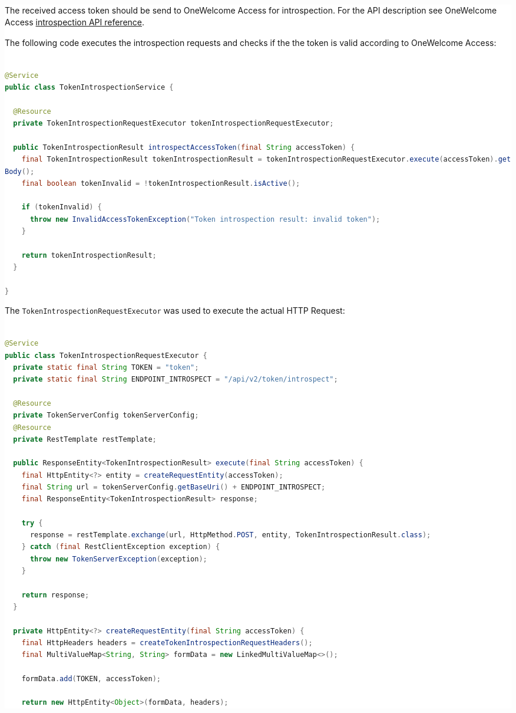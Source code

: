 The received access token should be send to OneWelcome Access for introspection. For the API description see OneWelcome
Access [introspection API reference](../api-reference/token-introspection.md).

The following code executes the introspection requests and checks if the the token is valid according to OneWelcome Access:

```java

@Service
public class TokenIntrospectionService {

  @Resource
  private TokenIntrospectionRequestExecutor tokenIntrospectionRequestExecutor;

  public TokenIntrospectionResult introspectAccessToken(final String accessToken) {
    final TokenIntrospectionResult tokenIntrospectionResult = tokenIntrospectionRequestExecutor.execute(accessToken).getBody();
    final boolean tokenInvalid = !tokenIntrospectionResult.isActive();

    if (tokenInvalid) {
      throw new InvalidAccessTokenException("Token introspection result: invalid token");
    }

    return tokenIntrospectionResult;
  }

}
```

The `TokenIntrospectionRequestExecutor` was used to execute the actual HTTP Request:

```java

@Service
public class TokenIntrospectionRequestExecutor {
  private static final String TOKEN = "token";
  private static final String ENDPOINT_INTROSPECT = "/api/v2/token/introspect";

  @Resource
  private TokenServerConfig tokenServerConfig;
  @Resource
  private RestTemplate restTemplate;

  public ResponseEntity<TokenIntrospectionResult> execute(final String accessToken) {
    final HttpEntity<?> entity = createRequestEntity(accessToken);
    final String url = tokenServerConfig.getBaseUri() + ENDPOINT_INTROSPECT;
    final ResponseEntity<TokenIntrospectionResult> response;

    try {
      response = restTemplate.exchange(url, HttpMethod.POST, entity, TokenIntrospectionResult.class);
    } catch (final RestClientException exception) {
      throw new TokenServerException(exception);
    }

    return response;
  }

  private HttpEntity<?> createRequestEntity(final String accessToken) {
    final HttpHeaders headers = createTokenIntrospectionRequestHeaders();
    final MultiValueMap<String, String> formData = new LinkedMultiValueMap<>();

    formData.add(TOKEN, accessToken);

    return new HttpEntity<Object>(formData, headers);
```